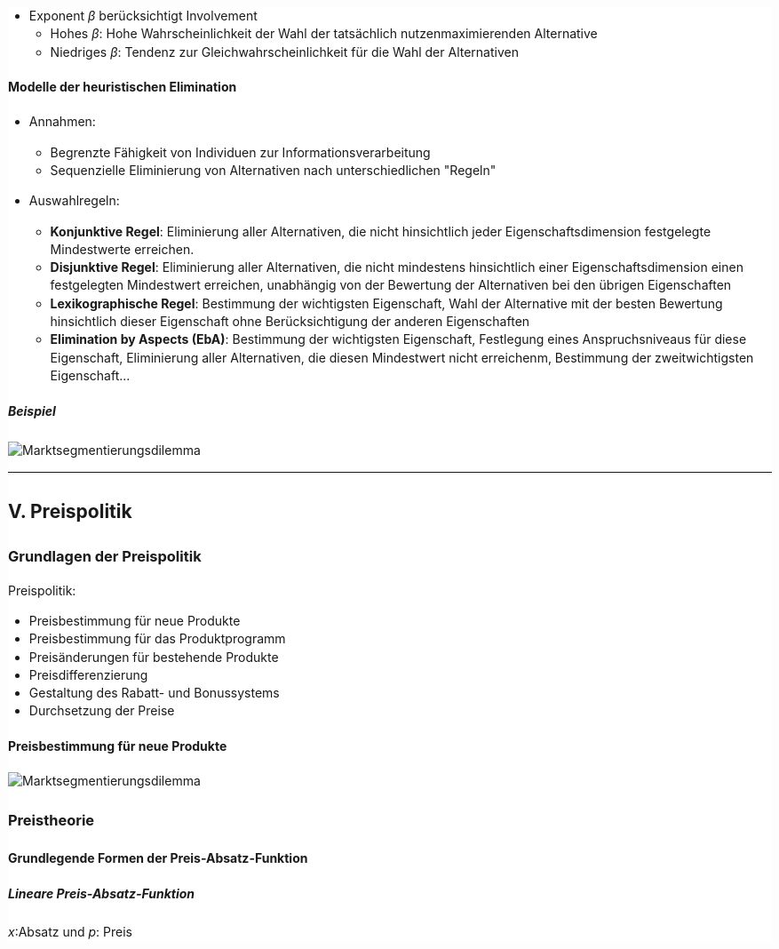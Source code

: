 + Exponent $\beta$ berücksichtigt Involvement
  + Hohes $\beta$: Hohe Wahrscheinlichkeit der Wahl der tatsächlich nutzenmaximierenden Alternative
  + Niedriges $\beta$: Tendenz zur Gleichwahrscheinlichkeit für die Wahl der Alternativen

#### Modelle der heuristischen Elimination

+ Annahmen:
  + Begrenzte Fähigkeit von Individuen zur Informationsverarbeitung
  + Sequenzielle Eliminierung von Alternativen nach unterschiedlichen "Regeln"

+ Auswahlregeln:
  + __Konjunktive Regel__: Eliminierung aller Alternativen, die nicht hinsichtlich jeder Eigenschaftsdimension festgelegte Mindestwerte erreichen.
  + __Disjunktive Regel__: Eliminierung aller Alternativen, die nicht mindestens hinsichtlich einer Eigenschaftsdimension einen festgelegten Mindestwert erreichen, unabhängig von der Bewertung der Alternativen bei den übrigen Eigenschaften
  + __Lexikographische Regel__: Bestimmung der wichtigsten Eigenschaft, Wahl der Alternative mit der besten Bewertung hinsichtlich dieser Eigenschaft ohne Berücksichtigung der anderen Eigenschaften
  + __Elimination by Aspects (EbA)__:  Bestimmung der wichtigsten Eigenschaft, Festlegung eines Anspruchsniveaus für diese Eigenschaft, Eliminierung aller Alternativen, die diesen Mindestwert nicht erreichenm, Bestimmung der zweitwichtigsten Eigenschaft...

##### Beispiel

<img src="/postImage/BWL_PM-Marketing/heuristischen-Elimination.png" alt="Marktsegmentierungsdilemma" width="700" class="center" />

---

## V. Preispolitik

### Grundlagen der Preispolitik

Preispolitik:

+ Preisbestimmung für neue Produkte
+ Preisbestimmung für das Produktprogramm
+ Preisänderungen für bestehende Produkte
+ Preisdifferenzierung
+ Gestaltung des Rabatt- und Bonussystems
+ Durchsetzung der Preise

#### Preisbestimmung für neue Produkte

<img src="/postImage/BWL_PM-Marketing/Preisbestimmung.png" alt="Marktsegmentierungsdilemma" width="600" class="center" />

### Preistheorie

#### Grundlegende Formen der Preis-Absatz-Funktion

##### Lineare Preis-Absatz-Funktion

$x$:Absatz und $p$: Preis
